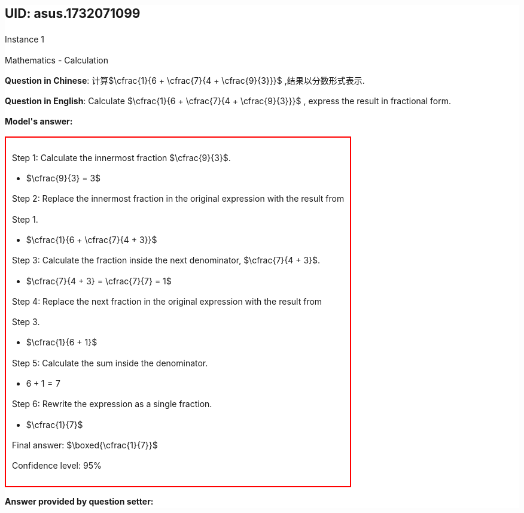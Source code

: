 ## UID: asus.1732071099



Instance 1

Mathematics - Calculation

**Question in Chinese**: 计算$\cfrac{1}{6 + \cfrac{7}{4 + \cfrac{9}{3}}}$ ,结果以分数形式表示.

**Question in English**: Calculate $\cfrac{1}{6 + \cfrac{7}{4 + \cfrac{9}{3}}}$ , express the result in fractional form.

**Model's answer:**

<div style="border: 2px solid red; padding: 10px; width: fit-content;">

 Step 1: Calculate the innermost fraction $\cfrac{9}{3}$.

- $\cfrac{9}{3} = 3$



Step 2: Replace the innermost fraction in the original expression with the result from



Step 1.

- $\cfrac{1}{6 + \cfrac{7}{4 + 3}}$



Step 3: Calculate the fraction inside the next denominator, $\cfrac{7}{4 + 3}$.

- $\cfrac{7}{4 + 3} = \cfrac{7}{7} = 1$



Step 4: Replace the next fraction in the original expression with the result from



Step 3.

- $\cfrac{1}{6 + 1}$



Step 5: Calculate the sum inside the denominator.

- $6 + 1 = 7$



Step 6: Rewrite the expression as a single fraction.

- $\cfrac{1}{7}$



Final answer: $\boxed{\cfrac{1}{7}}$



Confidence level: 95%</s>
</div>

**Answer provided by question setter:**
